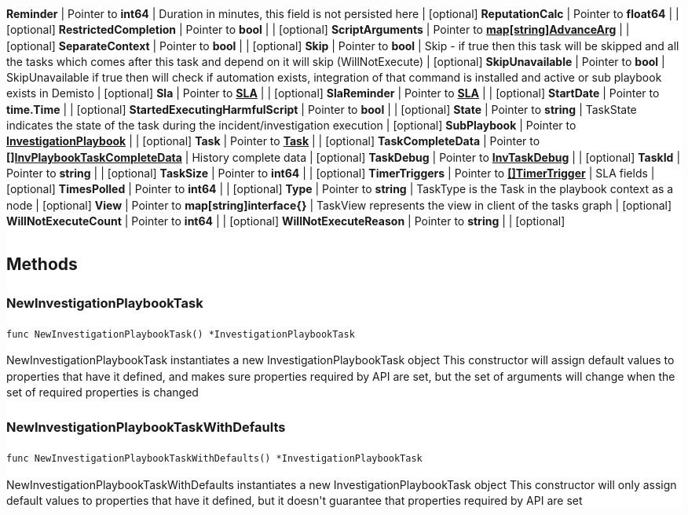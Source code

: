 **Reminder** | Pointer to **int64** | Duration in minutes, this field is not persisted here | [optional] 
**ReputationCalc** | Pointer to **float64** |  | [optional] 
**RestrictedCompletion** | Pointer to **bool** |  | [optional] 
**ScriptArguments** | Pointer to [**map[string]AdvanceArg**](AdvanceArg.md) |  | [optional] 
**SeparateContext** | Pointer to **bool** |  | [optional] 
**Skip** | Pointer to **bool** | Skip - if true then this task will be skipped and all the tasks which comes after this task and depend on it will skip (WillNotExecute) | [optional] 
**SkipUnavailable** | Pointer to **bool** | SkipUnavailable if true then will check if automation exists, integration of that command is installed and active or sub playbook exists in Demisto | [optional] 
**Sla** | Pointer to [**SLA**](SLA.md) |  | [optional] 
**SlaReminder** | Pointer to [**SLA**](SLA.md) |  | [optional] 
**StartDate** | Pointer to **time.Time** |  | [optional] 
**StartedExecutingHarmfulScript** | Pointer to **bool** |  | [optional] 
**State** | Pointer to **string** | TaskState indicates the state of the task during the incident/investigation execution | [optional] 
**SubPlaybook** | Pointer to [**InvestigationPlaybook**](InvestigationPlaybook.md) |  | [optional] 
**Task** | Pointer to [**Task**](Task.md) |  | [optional] 
**TaskCompleteData** | Pointer to [**[]InvPlaybookTaskCompleteData**](InvPlaybookTaskCompleteData.md) | History complete data | [optional] 
**TaskDebug** | Pointer to [**InvTaskDebug**](InvTaskDebug.md) |  | [optional] 
**TaskId** | Pointer to **string** |  | [optional] 
**TaskSize** | Pointer to **int64** |  | [optional] 
**TimerTriggers** | Pointer to [**[]TimerTrigger**](TimerTrigger.md) | SLA fields | [optional] 
**TimesPolled** | Pointer to **int64** |  | [optional] 
**Type** | Pointer to **string** | TaskType is the Task in the playbook context as a node | [optional] 
**View** | Pointer to **map[string]interface{}** | TaskView represents the view in client of the tasks graph | [optional] 
**WillNotExecuteCount** | Pointer to **int64** |  | [optional] 
**WillNotExecuteReason** | Pointer to **string** |  | [optional] 

## Methods

### NewInvestigationPlaybookTask

`func NewInvestigationPlaybookTask() *InvestigationPlaybookTask`

NewInvestigationPlaybookTask instantiates a new InvestigationPlaybookTask object
This constructor will assign default values to properties that have it defined,
and makes sure properties required by API are set, but the set of arguments
will change when the set of required properties is changed

### NewInvestigationPlaybookTaskWithDefaults

`func NewInvestigationPlaybookTaskWithDefaults() *InvestigationPlaybookTask`

NewInvestigationPlaybookTaskWithDefaults instantiates a new InvestigationPlaybookTask object
This constructor will only assign default values to properties that have it defined,
but it doesn't guarantee that properties required by API are set
